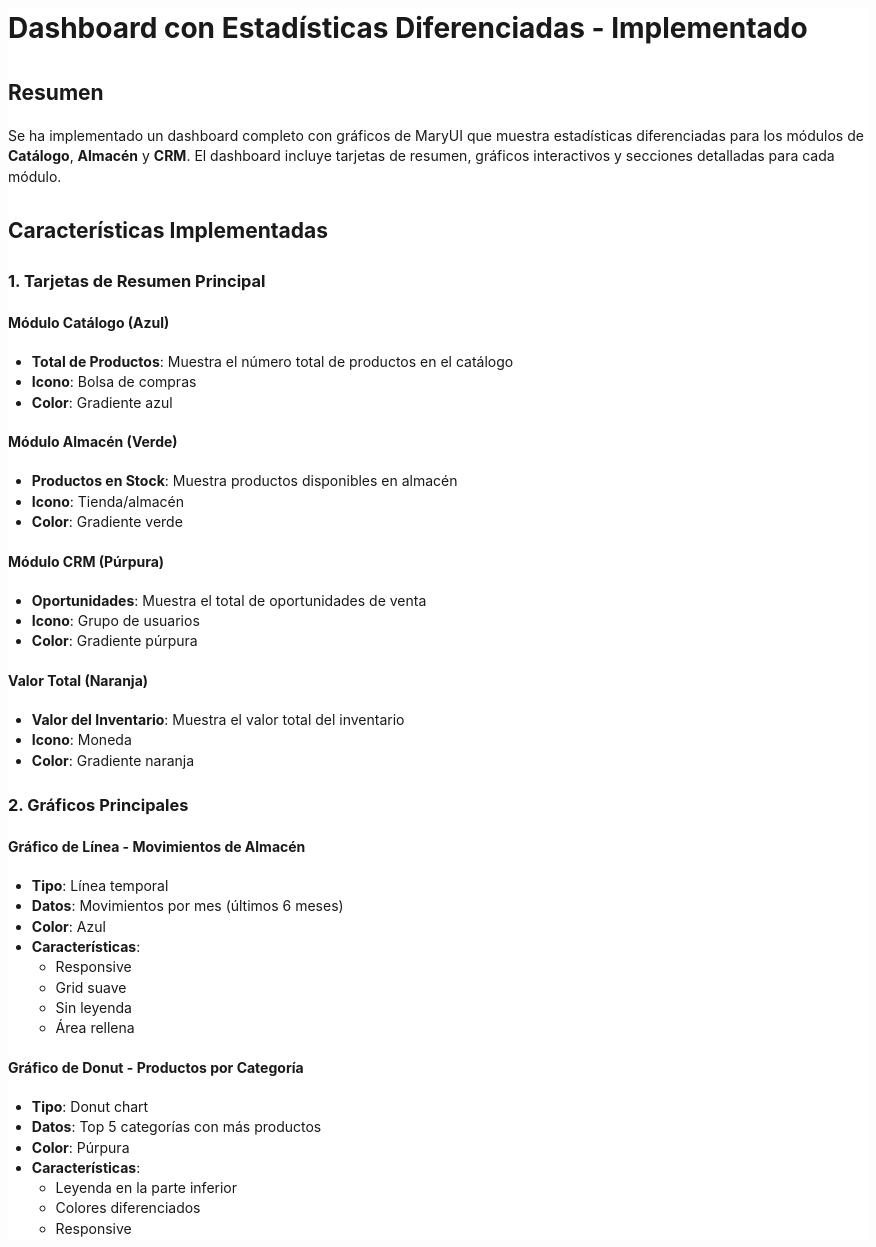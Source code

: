 # Dashboard con Estadísticas Diferenciadas - Implementado

## Resumen

Se ha implementado un dashboard completo con gráficos de MaryUI que muestra estadísticas diferenciadas para los módulos de **Catálogo**, **Almacén** y **CRM**. El dashboard incluye tarjetas de resumen, gráficos interactivos y secciones detalladas para cada módulo.

## Características Implementadas

### 1. Tarjetas de Resumen Principal

#### Módulo Catálogo (Azul)
- **Total de Productos**: Muestra el número total de productos en el catálogo
- **Icono**: Bolsa de compras
- **Color**: Gradiente azul

#### Módulo Almacén (Verde)
- **Productos en Stock**: Muestra productos disponibles en almacén
- **Icono**: Tienda/almacén
- **Color**: Gradiente verde

#### Módulo CRM (Púrpura)
- **Oportunidades**: Muestra el total de oportunidades de venta
- **Icono**: Grupo de usuarios
- **Color**: Gradiente púrpura

#### Valor Total (Naranja)
- **Valor del Inventario**: Muestra el valor total del inventario
- **Icono**: Moneda
- **Color**: Gradiente naranja

### 2. Gráficos Principales

#### Gráfico de Línea - Movimientos de Almacén
- **Tipo**: Línea temporal
- **Datos**: Movimientos por mes (últimos 6 meses)
- **Color**: Azul
- **Características**:
  - Responsive
  - Grid suave
  - Sin leyenda
  - Área rellena

#### Gráfico de Donut - Productos por Categoría
- **Tipo**: Donut chart
- **Datos**: Top 5 categorías con más productos
- **Color**: Púrpura
- **Características**:
  - Leyenda en la parte inferior
  - Colores diferenciados
  - Responsive
